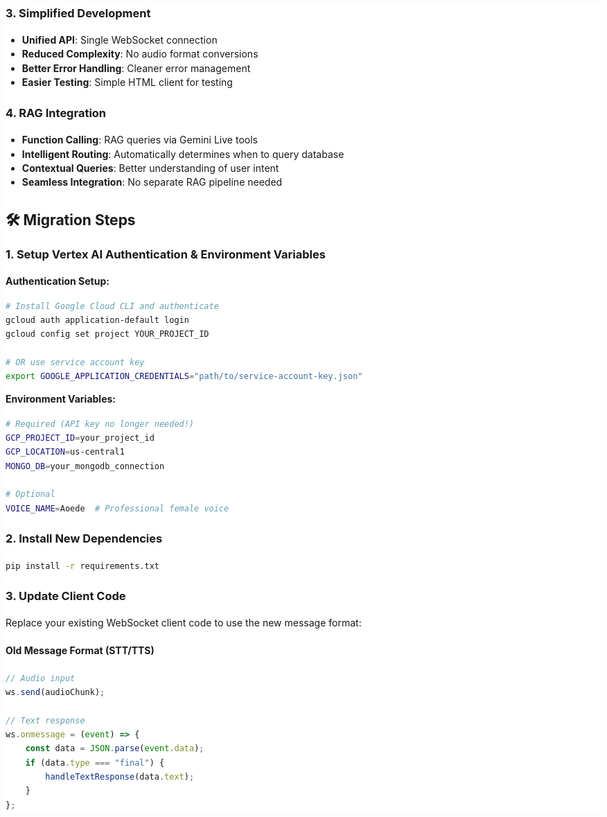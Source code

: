 ### **3. Simplified Development**
- **Unified API**: Single WebSocket connection
- **Reduced Complexity**: No audio format conversions
- **Better Error Handling**: Cleaner error management
- **Easier Testing**: Simple HTML client for testing

### **4. RAG Integration**
- **Function Calling**: RAG queries via Gemini Live tools
- **Intelligent Routing**: Automatically determines when to query database
- **Contextual Queries**: Better understanding of user intent
- **Seamless Integration**: No separate RAG pipeline needed

## 🛠️ Migration Steps

### **1. Setup Vertex AI Authentication & Environment Variables**

**Authentication Setup:**
```bash
# Install Google Cloud CLI and authenticate
gcloud auth application-default login
gcloud config set project YOUR_PROJECT_ID

# OR use service account key
export GOOGLE_APPLICATION_CREDENTIALS="path/to/service-account-key.json"
```

**Environment Variables:**
```bash
# Required (API key no longer needed!)
GCP_PROJECT_ID=your_project_id
GCP_LOCATION=us-central1
MONGO_DB=your_mongodb_connection

# Optional
VOICE_NAME=Aoede  # Professional female voice
```

### **2. Install New Dependencies**
```bash
pip install -r requirements.txt
```

### **3. Update Client Code**
Replace your existing WebSocket client code to use the new message format:

#### **Old Message Format (STT/TTS)**
```javascript
// Audio input
ws.send(audioChunk);

// Text response
ws.onmessage = (event) => {
    const data = JSON.parse(event.data);
    if (data.type === "final") {
        handleTextResponse(data.text);
    }
};
```
